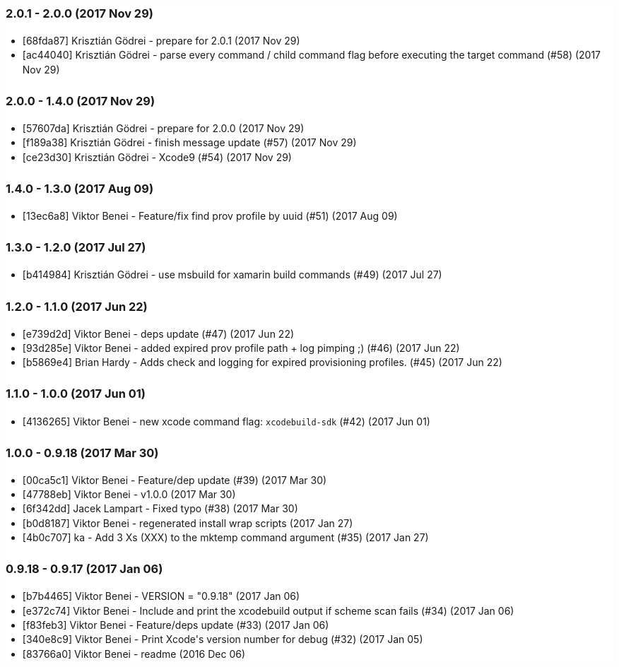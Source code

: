 
### 2.0.1 - 2.0.0 (2017 Nov 29)

* [68fda87] Krisztián Gödrei - prepare for 2.0.1 (2017 Nov 29)
* [ac44040] Krisztián Gödrei - parse every command / child command flag before executing the target command (#58) (2017 Nov 29)


### 2.0.0 - 1.4.0 (2017 Nov 29)

* [57607da] Krisztián Gödrei - prepare for 2.0.0 (2017 Nov 29)
* [f189a38] Krisztián Gödrei - finish message update (#57) (2017 Nov 29)
* [ce23d30] Krisztián Gödrei - Xcode9 (#54) (2017 Nov 29)


### 1.4.0 - 1.3.0 (2017 Aug 09)

* [13ec6a8] Viktor Benei - Feature/fix find prov profile by uuid (#51) (2017 Aug 09)


### 1.3.0 - 1.2.0 (2017 Jul 27)

* [b414984] Krisztián Gödrei - use msbuild for xamarin build commands (#49) (2017 Jul 27)


### 1.2.0 - 1.1.0 (2017 Jun 22)

* [e739d2d] Viktor Benei - deps update (#47) (2017 Jun 22)
* [93d285e] Viktor Benei - added expired prov profile path + log pimping ;) (#46) (2017 Jun 22)
* [b5869e4] Brian Hardy - Adds check and logging for expired provisioning profiles. (#45) (2017 Jun 22)


### 1.1.0 - 1.0.0 (2017 Jun 01)

* [4136265] Viktor Benei - new xcode command flag: `xcodebuild-sdk` (#42) (2017 Jun 01)


### 1.0.0 - 0.9.18 (2017 Mar 30)

* [00ca5c1] Viktor Benei - Feature/dep update (#39) (2017 Mar 30)
* [47788eb] Viktor Benei - v1.0.0 (2017 Mar 30)
* [6f342dd] Jacek Lampart - Fixed typo (#38) (2017 Mar 30)
* [b0d8187] Viktor Benei - regenerated install wrap scripts (2017 Jan 27)
* [4b0c707] ka - Add 3 Xs (XXX) to the mktemp command argument (#35) (2017 Jan 27)


### 0.9.18 - 0.9.17 (2017 Jan 06)

* [b7b4465] Viktor Benei - VERSION = "0.9.18" (2017 Jan 06)
* [e372c74] Viktor Benei - Include and print the xcodebuild output if scheme scan fails (#34) (2017 Jan 06)
* [f83feb3] Viktor Benei - Feature/deps update (#33) (2017 Jan 06)
* [340e8c9] Viktor Benei - Print Xcode's version number for debug (#32) (2017 Jan 05)
* [83766a0] Viktor Benei - readme (2016 Dec 06)
